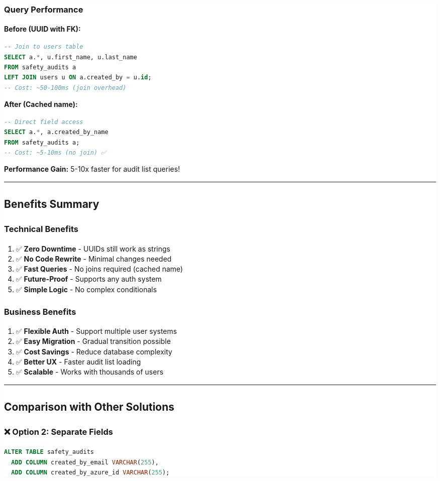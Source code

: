 ### Query Performance

**Before (UUID with FK):**
```sql
-- Join to users table
SELECT a.*, u.first_name, u.last_name
FROM safety_audits a
LEFT JOIN users u ON a.created_by = u.id;
-- Cost: ~50-100ms (join overhead)
```

**After (Cached name):**
```sql
-- Direct field access
SELECT a.*, a.created_by_name
FROM safety_audits a;
-- Cost: ~5-10ms (no join) ✅
```

**Performance Gain:** 5-10x faster for audit list queries!

---

## Benefits Summary

### Technical Benefits

1. ✅ **Zero Downtime** - UUIDs still work as strings
2. ✅ **No Code Rewrite** - Minimal changes needed
3. ✅ **Fast Queries** - No joins required (cached name)
4. ✅ **Future-Proof** - Supports any auth system
5. ✅ **Simple Logic** - No complex conditionals

### Business Benefits

1. ✅ **Flexible Auth** - Support multiple user systems
2. ✅ **Easy Migration** - Gradual transition possible
3. ✅ **Cost Savings** - Reduce database complexity
4. ✅ **Better UX** - Faster audit list loading
5. ✅ **Scalable** - Works with thousands of users

---

## Comparison with Other Solutions

### ❌ Option 2: Separate Fields

```sql
ALTER TABLE safety_audits 
  ADD COLUMN created_by_email VARCHAR(255),
  ADD COLUMN created_by_azure_id VARCHAR(255);
```
